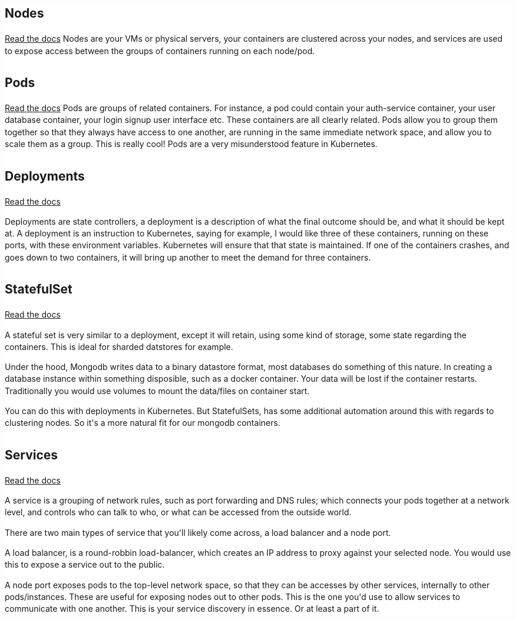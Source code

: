 
## Nodes
[Read the docs](https://kubernetes.io/docs/concepts/architecture/nodes/)
Nodes are your VMs or physical servers, your containers are clustered across your nodes, and services are used to expose access between the groups of containers running on each node/pod.

## Pods
[Read the docs](https://kubernetes.io/docs/concepts/workloads/pods/pod/)
Pods are groups of related containers. For instance, a pod could contain your auth-service container, your user database container, your login signup user interface etc. These containers are all clearly related. Pods allow you to group them together so that they always have access to one another, are running in the same immediate network space, and allow you to scale them as a group. This is really cool! Pods are a very misunderstood feature in Kubernetes.

## Deployments
[Read the docs](https://kubernetes.io/docs/concepts/workloads/controllers/deployment/)

Deployments are state controllers, a deployment is a description of what the final outcome should be, and what it should be kept at. A deployment is an instruction to Kubernetes, saying for example, I would like three of these containers, running on these ports, with these environment variables. Kubernetes will ensure that that state is maintained. If one of the containers crashes, and goes down to two containers, it will bring up another to meet the demand for three containers.

## StatefulSet
[Read the docs](https://kubernetes.io/docs/concepts/workloads/controllers/statefulset/)

A stateful set is very similar to a deployment, except it will retain, using some kind of storage, some state regarding the containers. This is ideal for sharded datstores for example.

Under the hood, Mongodb writes data to a binary datastore format, most databases do something of this nature. In creating a database instance within something disposible, such as a docker container. Your data will be lost if the container restarts. Traditionally you would use volumes to mount the data/files on container start.

You can do this with deployments in Kubernetes. But StatefulSets, has some additional automation around this with regards to clustering nodes. So it's a more natural fit for our mongodb containers.


## Services
[Read the docs](https://kubernetes.io/docs/concepts/services-networking/service/)

A service is a grouping of network rules, such as port forwarding and DNS rules; which connects your pods together at a network level, and controls who can talk to who, or what can be accessed from the outside world.

There are two main types of service that you'll likely come across, a load balancer and a node port.

A load balancer, is a round-robbin load-balancer, which creates an IP address to proxy against your selected node. You would use this to expose a service out to the public.

A node port exposes pods to the top-level network space, so that they can be accesses by other services, internally to other pods/instances. These are useful for exposing nodes out to other pods. This is the one you'd use to allow services to communicate with one another. This is your service discovery in essence. Or at least a part of it.
